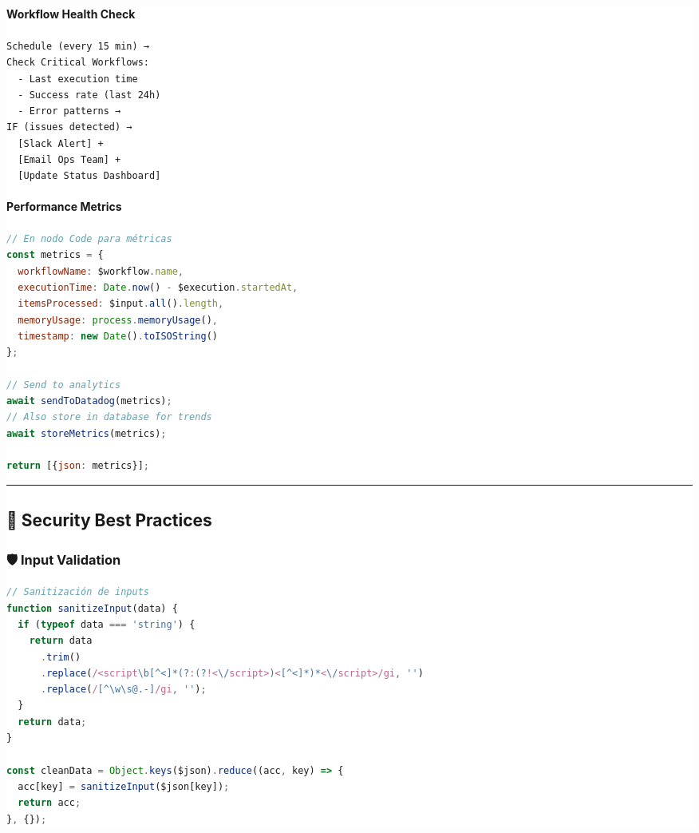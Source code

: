 #### **Workflow Health Check**

```
Schedule (every 15 min) → 
Check Critical Workflows:
  - Last execution time
  - Success rate (last 24h)
  - Error patterns →
IF (issues detected) → 
  [Slack Alert] +
  [Email Ops Team] +
  [Update Status Dashboard]
```

#### **Performance Metrics**

```javascript
// En nodo Code para métricas
const metrics = {
  workflowName: $workflow.name,
  executionTime: Date.now() - $execution.startedAt,
  itemsProcessed: $input.all().length,
  memoryUsage: process.memoryUsage(),
  timestamp: new Date().toISOString()
};

// Send to analytics
await sendToDatadog(metrics);
// Also store in database for trends
await storeMetrics(metrics);

return [{json: metrics}];
```

---

## 🔐 **Security Best Practices**

### **🛡️ Input Validation**

```javascript
// Sanitización de inputs
function sanitizeInput(data) {
  if (typeof data === 'string') {
    return data
      .trim()
      .replace(/<script\b[^<]*(?:(?!<\/script>)<[^<]*)*<\/script>/gi, '')
      .replace(/[^\w\s@.-]/gi, '');
  }
  return data;
}

const cleanData = Object.keys($json).reduce((acc, key) => {
  acc[key] = sanitizeInput($json[key]);
  return acc;
}, {});
```
